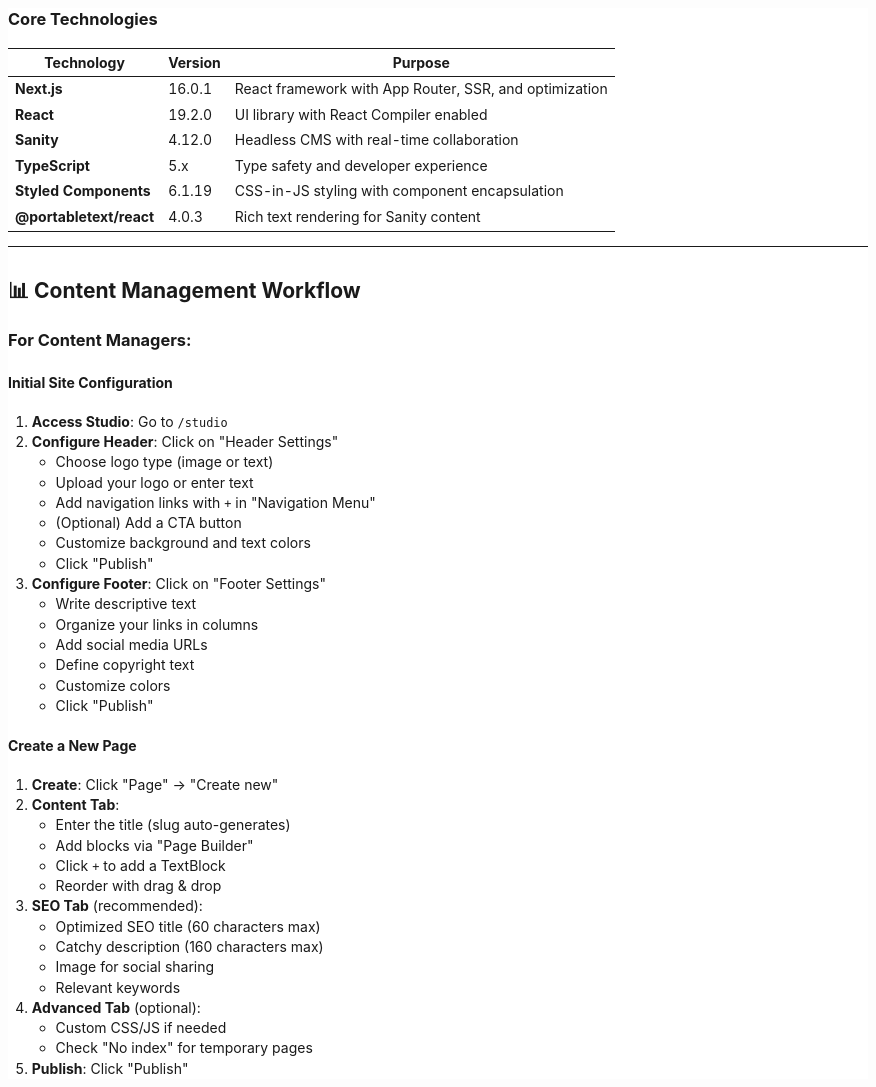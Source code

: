 ### Core Technologies

| Technology | Version | Purpose |
|------------|---------|---------|
| **Next.js** | 16.0.1 | React framework with App Router, SSR, and optimization |
| **React** | 19.2.0 | UI library with React Compiler enabled |
| **Sanity** | 4.12.0 | Headless CMS with real-time collaboration |
| **TypeScript** | 5.x | Type safety and developer experience |
| **Styled Components** | 6.1.19 | CSS-in-JS styling with component encapsulation |
| **@portabletext/react** | 4.0.3 | Rich text rendering for Sanity content |

---

## 📊 Content Management Workflow

### For Content Managers:

#### Initial Site Configuration

1. **Access Studio**: Go to `/studio`
2. **Configure Header**: Click on "Header Settings"
   - Choose logo type (image or text)
   - Upload your logo or enter text
   - Add navigation links with `+` in "Navigation Menu"
   - (Optional) Add a CTA button
   - Customize background and text colors
   - Click "Publish"
3. **Configure Footer**: Click on "Footer Settings"
   - Write descriptive text
   - Organize your links in columns
   - Add social media URLs
   - Define copyright text
   - Customize colors
   - Click "Publish"

#### Create a New Page

1. **Create**: Click "Page" → "Create new"
2. **Content Tab**:
   - Enter the title (slug auto-generates)
   - Add blocks via "Page Builder"
   - Click `+` to add a TextBlock
   - Reorder with drag & drop
3. **SEO Tab** (recommended):
   - Optimized SEO title (60 characters max)
   - Catchy description (160 characters max)
   - Image for social sharing
   - Relevant keywords
4. **Advanced Tab** (optional):
   - Custom CSS/JS if needed
   - Check "No index" for temporary pages
5. **Publish**: Click "Publish"
